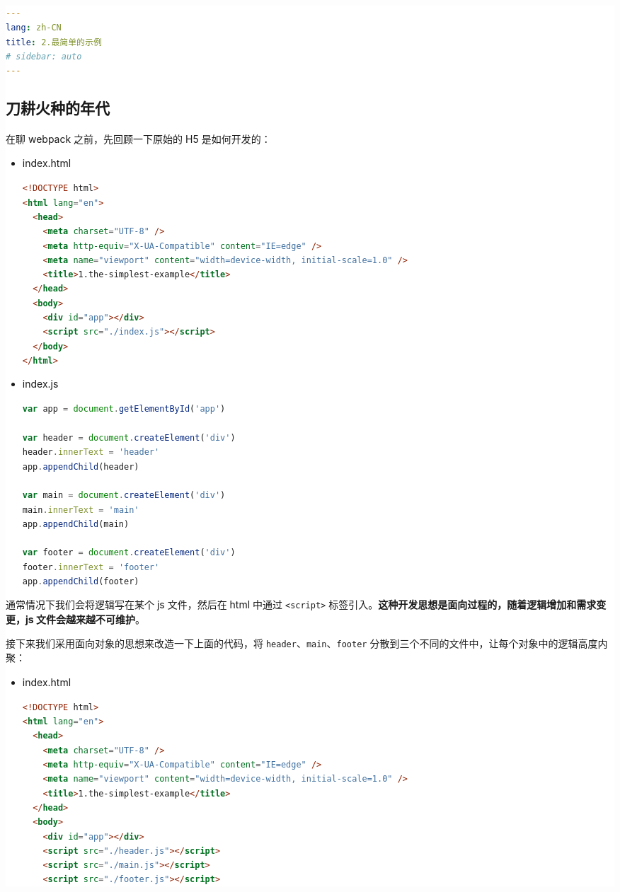 ```yaml
---
lang: zh-CN
title: 2.最简单的示例
# sidebar: auto
---
```


## 刀耕火种的年代

在聊 webpack 之前，先回顾一下原始的 H5 是如何开发的：

- index.html

  ```html
  <!DOCTYPE html>
  <html lang="en">
    <head>
      <meta charset="UTF-8" />
      <meta http-equiv="X-UA-Compatible" content="IE=edge" />
      <meta name="viewport" content="width=device-width, initial-scale=1.0" />
      <title>1.the-simplest-example</title>
    </head>
    <body>
      <div id="app"></div>
      <script src="./index.js"></script>
    </body>
  </html>
  ```

- index.js

  ```javascript
  var app = document.getElementById('app')

  var header = document.createElement('div')
  header.innerText = 'header'
  app.appendChild(header)

  var main = document.createElement('div')
  main.innerText = 'main'
  app.appendChild(main)

  var footer = document.createElement('div')
  footer.innerText = 'footer'
  app.appendChild(footer)
  ```

通常情况下我们会将逻辑写在某个 js 文件，然后在 html 中通过 `<script>` 标签引入。**这种开发思想是面向过程的，随着逻辑增加和需求变更，js 文件会越来越不可维护**。

接下来我们采用面向对象的思想来改造一下上面的代码，将 `header`、`main`、`footer` 分散到三个不同的文件中，让每个对象中的逻辑高度内聚：

- index.html

  ```html
  <!DOCTYPE html>
  <html lang="en">
    <head>
      <meta charset="UTF-8" />
      <meta http-equiv="X-UA-Compatible" content="IE=edge" />
      <meta name="viewport" content="width=device-width, initial-scale=1.0" />
      <title>1.the-simplest-example</title>
    </head>
    <body>
      <div id="app"></div>
      <script src="./header.js"></script>
      <script src="./main.js"></script>
      <script src="./footer.js"></script>
  ```